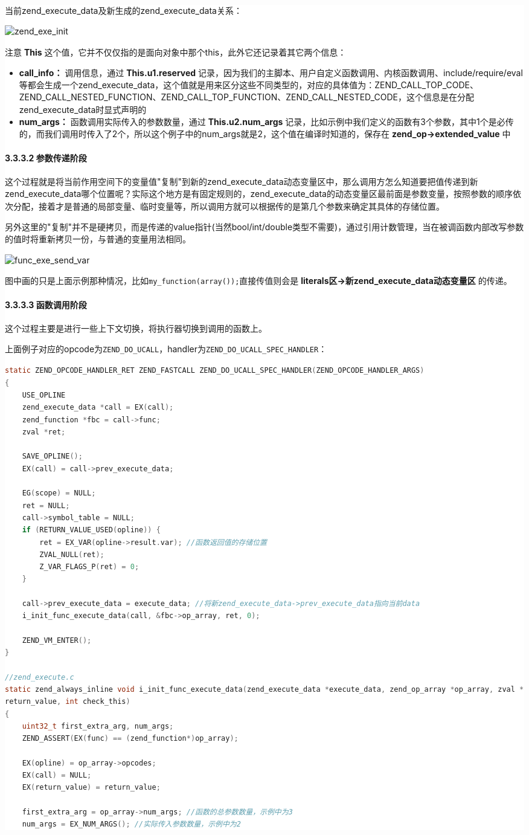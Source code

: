 ```c
```
当前zend_execute_data及新生成的zend_execute_data关系：

![zend_exe_init](../img/func_exe_init.png)

注意 __This__ 这个值，它并不仅仅指的是面向对象中那个this，此外它还记录着其它两个信息：
* __call_info：__ 调用信息，通过 __This.u1.reserved__ 记录，因为我们的主脚本、用户自定义函数调用、内核函数调用、include/require/eval等都会生成一个zend_execute_data，这个值就是用来区分这些不同类型的，对应的具体值为：ZEND_CALL_TOP_CODE、ZEND_CALL_NESTED_FUNCTION、ZEND_CALL_TOP_FUNCTION、ZEND_CALL_NESTED_CODE，这个信息是在分配zend_execute_data时显式声明的
* __num_args：__ 函数调用实际传入的参数数量，通过 __This.u2.num_args__ 记录，比如示例中我们定义的函数有3个参数，其中1个是必传的，而我们调用时传入了2个，所以这个例子中的num_args就是2，这个值在编译时知道的，保存在 __zend_op->extended_value__ 中

#### 3.3.3.2 参数传递阶段
这个过程就是将当前作用空间下的变量值"复制"到新的zend_execute_data动态变量区中，那么调用方怎么知道要把值传递到新zend_execute_data哪个位置呢？实际这个地方是有固定规则的，zend_execute_data的动态变量区最前面是参数变量，按照参数的顺序依次分配，接着才是普通的局部变量、临时变量等，所以调用方就可以根据传的是第几个参数来确定其具体的存储位置。

另外这里的"复制"并不是硬拷贝，而是传递的value指针(当然bool/int/double类型不需要)，通过引用计数管理，当在被调函数内部改写参数的值时将重新拷贝一份，与普通的变量用法相同。

![func_exe_send_var](../img/func_exe_send_var.png)

图中画的只是上面示例那种情况，比如`my_function(array());`直接传值则会是 __literals区->新zend_execute_data动态变量区__ 的传递。

#### 3.3.3.3 函数调用阶段
这个过程主要是进行一些上下文切换，将执行器切换到调用的函数上。

上面例子对应的opcode为`ZEND_DO_UCALL`，handler为`ZEND_DO_UCALL_SPEC_HANDLER`：
```c
static ZEND_OPCODE_HANDLER_RET ZEND_FASTCALL ZEND_DO_UCALL_SPEC_HANDLER(ZEND_OPCODE_HANDLER_ARGS)
{
    USE_OPLINE
    zend_execute_data *call = EX(call);
    zend_function *fbc = call->func;
    zval *ret;

    SAVE_OPLINE();
    EX(call) = call->prev_execute_data;

    EG(scope) = NULL;
    ret = NULL;
    call->symbol_table = NULL;
    if (RETURN_VALUE_USED(opline)) {
        ret = EX_VAR(opline->result.var); //函数返回值的存储位置
        ZVAL_NULL(ret);
        Z_VAR_FLAGS_P(ret) = 0;
    }

    call->prev_execute_data = execute_data; //将新zend_execute_data->prev_execute_data指向当前data
    i_init_func_execute_data(call, &fbc->op_array, ret, 0);

    ZEND_VM_ENTER();
}

//zend_execute.c
static zend_always_inline void i_init_func_execute_data(zend_execute_data *execute_data, zend_op_array *op_array, zval *return_value, int check_this)
{
    uint32_t first_extra_arg, num_args;
    ZEND_ASSERT(EX(func) == (zend_function*)op_array);

    EX(opline) = op_array->opcodes;
    EX(call) = NULL;
    EX(return_value) = return_value;

    first_extra_arg = op_array->num_args; //函数的总参数数量，示例中为3
    num_args = EX_NUM_ARGS(); //实际传入参数数量，示例中为2
```
